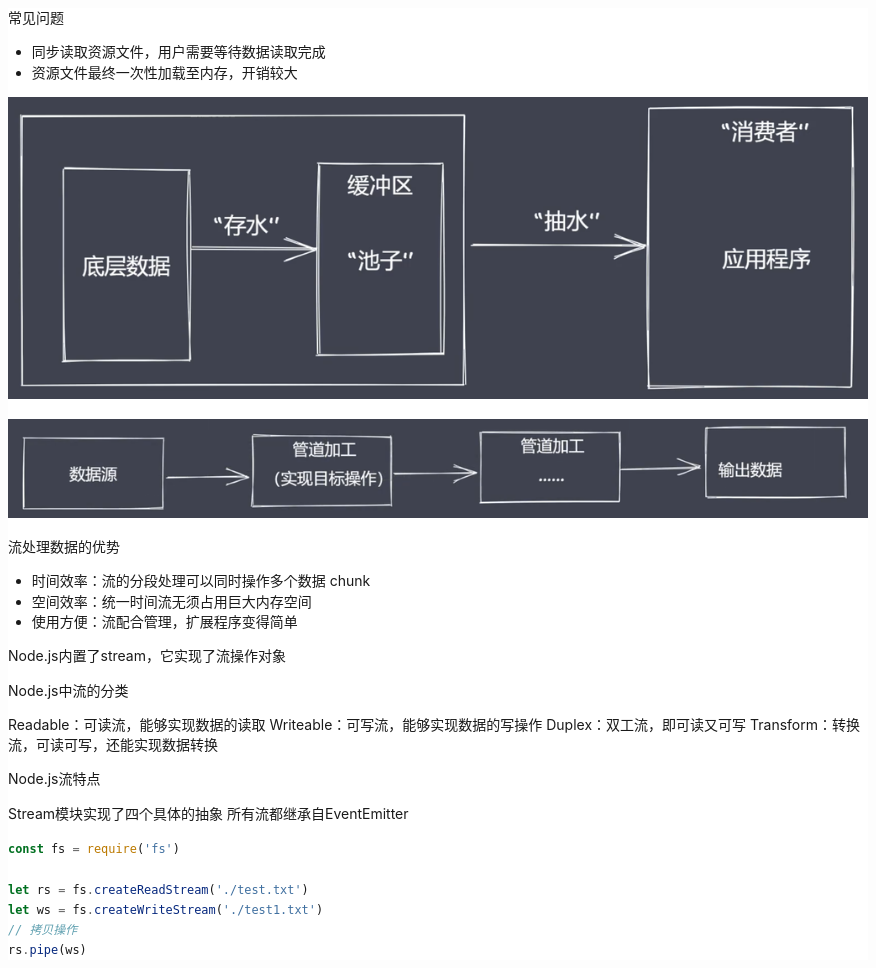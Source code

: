

常见问题

- 同步读取资源文件，用户需要等待数据读取完成
- 资源文件最终一次性加载至内存，开销较大

![image-20220110152138144](node核心模块.assets/image-20220110152138144.png)

![image-20220110152153800](node核心模块.assets/image-20220110152153800.png)



流处理数据的优势

- 时间效率：流的分段处理可以同时操作多个数据 chunk
- 空间效率：统一时间流无须占用巨大内存空间
- 使用方便：流配合管理，扩展程序变得简单



Node.js内置了stream，它实现了流操作对象

Node.js中流的分类

Readable：可读流，能够实现数据的读取
Writeable：可写流，能够实现数据的写操作
Duplex：双工流，即可读又可写
Transform：转换流，可读可写，还能实现数据转换

Node.js流特点

Stream模块实现了四个具体的抽象
所有流都继承自EventEmitter

```js
const fs = require('fs')

let rs = fs.createReadStream('./test.txt')
let ws = fs.createWriteStream('./test1.txt')
// 拷贝操作
rs.pipe(ws)
```
